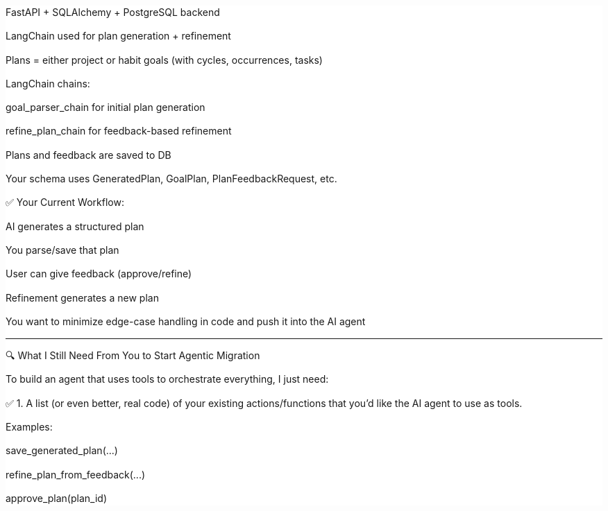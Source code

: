 FastAPI + SQLAlchemy + PostgreSQL backend


LangChain used for plan generation + refinement


Plans = either project or habit goals (with cycles, occurrences, tasks)


LangChain chains:


goal_parser_chain for initial plan generation


refine_plan_chain for feedback-based refinement




Plans and feedback are saved to DB


Your schema uses GeneratedPlan, GoalPlan, PlanFeedbackRequest, etc.




✅ Your Current Workflow:


AI generates a structured plan


You parse/save that plan


User can give feedback (approve/refine)


Refinement generates a new plan


You want to minimize edge-case handling in code and push it into the AI agent






---


🔍 What I Still Need From You to Start Agentic Migration


To build an agent that uses tools to orchestrate everything, I just need:


✅ 1. A list (or even better, real code) of your existing actions/functions that you’d like the AI agent to use as tools.


Examples:


save_generated_plan(...)


refine_plan_from_feedback(...)


approve_plan(plan_id)
